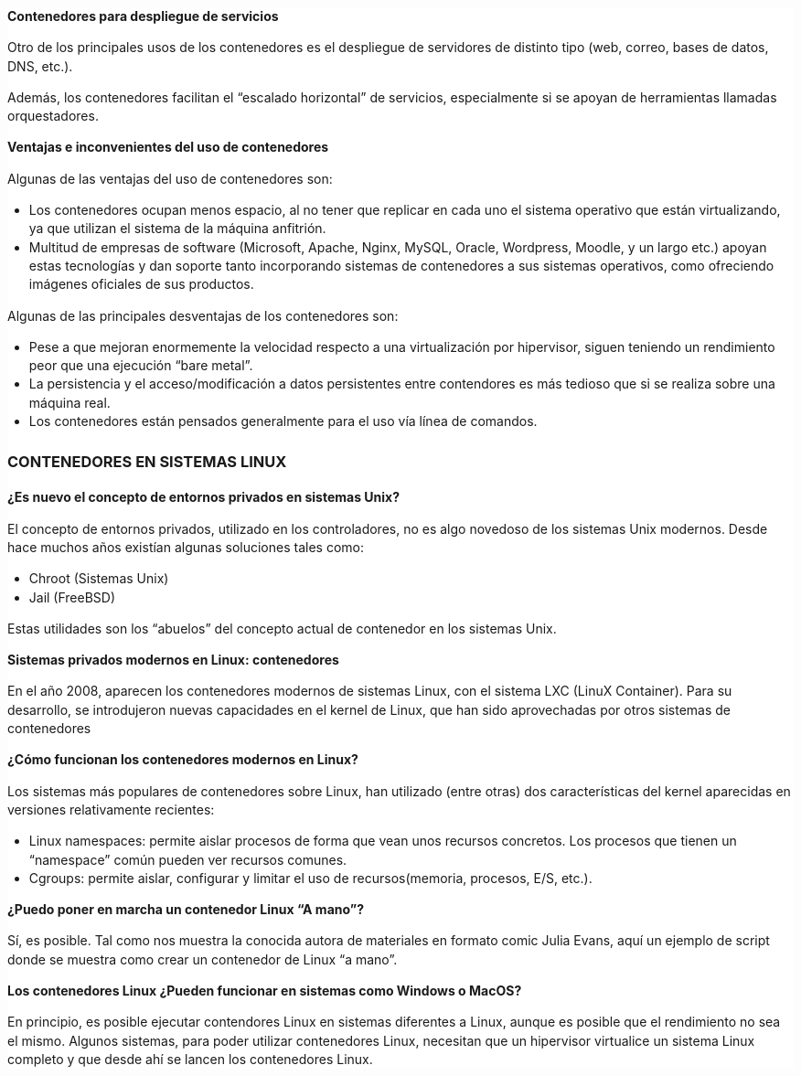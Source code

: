 **Contenedores para despliegue de servicios**

Otro de los principales usos de los contenedores es el despliegue de servidores de distinto tipo
(web, correo, bases de datos, DNS, etc.).

Además, los contenedores facilitan el “escalado horizontal” de servicios, especialmente si se
apoyan de herramientas llamadas orquestadores.

**Ventajas e inconvenientes del uso de contenedores**

Algunas de las ventajas del uso de contenedores son:
- Los contenedores ocupan menos espacio, al no tener que replicar en cada uno el sistema
operativo que están virtualizando, ya que utilizan el sistema de la máquina anfitrión.
- Multitud de empresas de software (Microsoft, Apache, Nginx, MySQL, Oracle, Wordpress,
Moodle, y un largo etc.) apoyan estas tecnologías y dan soporte tanto incorporando
sistemas de contenedores a sus sistemas operativos, como ofreciendo imágenes oficiales
de sus productos.

Algunas de las principales desventajas de los contenedores son:
- Pese a que mejoran enormemente la velocidad respecto a una virtualización por hipervisor,
siguen teniendo un rendimiento peor que una ejecución “bare metal”.
- La persistencia y el acceso/modificación a datos persistentes entre contendores es más
tedioso que si se realiza sobre una máquina real.
-  Los contenedores están pensados generalmente para el uso vía línea de comandos.

### CONTENEDORES EN SISTEMAS LINUX
**¿Es nuevo el concepto de entornos privados en sistemas Unix?**

El concepto de entornos privados, utilizado en los controladores, no es algo novedoso de los
sistemas Unix modernos. Desde hace muchos años existían algunas soluciones tales como:
- Chroot (Sistemas Unix)
- Jail (FreeBSD)

Estas utilidades son los “abuelos” del concepto actual de contenedor en los sistemas Unix.

**Sistemas privados modernos en Linux: contenedores**

En el año 2008, aparecen los contenedores modernos de sistemas Linux, con el sistema LXC (LinuX
Container). Para su desarrollo, se introdujeron nuevas capacidades en el kernel de Linux, que han
sido aprovechadas por otros sistemas de contenedores

**¿Cómo funcionan los contenedores modernos en Linux?**

Los sistemas más populares de contenedores sobre Linux, han utilizado (entre otras) dos
características del kernel aparecidas en versiones relativamente recientes:
- Linux namespaces: permite aislar procesos de forma que vean unos recursos concretos.
Los procesos que tienen un “namespace” común pueden ver recursos comunes.
- Cgroups: permite aislar, configurar y limitar el uso de recursos(memoria, procesos, E/S,
etc.).

**¿Puedo poner en marcha un contenedor Linux “A mano”?**

Sí, es posible. Tal como nos muestra la conocida autora de materiales en formato comic Julia
Evans, aquí un ejemplo de script donde se muestra como crear un contenedor de Linux “a mano”.

**Los contenedores Linux ¿Pueden funcionar en sistemas como Windows o MacOS?**

En principio, es posible ejecutar contendores Linux en sistemas diferentes a Linux, aunque es
posible que el rendimiento no sea el mismo. Algunos sistemas, para poder utilizar contenedores
Linux, necesitan que un hipervisor virtualice un sistema Linux completo y que desde ahí se lancen
los contenedores Linux.
